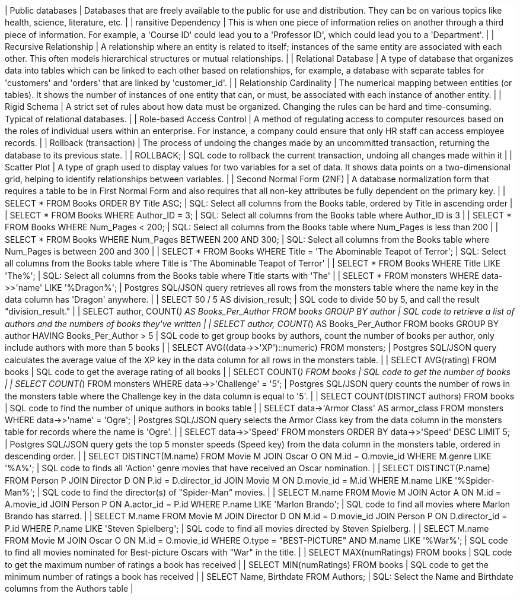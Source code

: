 | Public databases | Databases that are freely available to the public for use and distribution. They can be on various topics like health, science, literature, etc. |
| ransitive Dependency | This is when one piece of information relies on another through a third piece of information. For example, a 'Course ID' could lead you to a 'Professor ID', which could lead you to a 'Department'. |
| Recursive Relationship | A relationship where an entity is related to itself; instances of the same entity are associated with each other. This often models hierarchical structures or mutual relationships. |
| Relational Database | A type of database that organizes data into tables which can be linked to each other based on relationships, for example, a database with separate tables for 'customers' and 'orders' that are linked by 'customer_id'. |
| Relationship Cardinality | The numerical mapping between entities (or tables). It shows the number of instances of one entity that can, or must, be associated with each instance of another entity. |
| Rigid Schema | A strict set of rules about how data must be organized. Changing the rules can be hard and time-consuming. Typical of relational databases. |
| Role-based Access Control | A method of regulating access to computer resources based on the roles of individual users within an enterprise. For instance, a company could ensure that only HR staff can access employee records. |
| Rollback (transaction) | The process of undoing the changes made by an uncommitted transaction, returning the database to its previous state. |
| ROLLBACK; | SQL code to rollback the current transaction, undoing all changes made within it |
| Scatter Plot | A type of graph used to display values for two variables for a set of data. It shows data points on a two-dimensional grid, helping to identify relationships between variables. |
| Second Normal Form (2NF) | A database normalization form that requires a table to be in First Normal Form and also requires that all non-key attributes be fully dependent on the primary key. |
| SELECT * FROM Books ORDER BY Title ASC; | SQL: Select all columns from the Books table, ordered by Title in ascending order |
| SELECT * FROM Books WHERE Author_ID = 3; | SQL: Select all columns from the Books table where Author_ID is 3 |
| SELECT * FROM Books WHERE Num_Pages < 200; | SQL: Select all columns from the Books table where Num_Pages is less than 200 |
| SELECT * FROM Books WHERE Num_Pages BETWEEN 200 AND 300; | SQL: Select all columns from the Books table where Num_Pages is between 200 and 300 |
| SELECT * FROM Books WHERE Title = 'The Abominable Teapot of Terror'; | SQL: Select all columns from the Books table where Title is 'The Abominable Teapot of Terror' |
| SELECT * FROM Books WHERE Title LIKE 'The%'; | SQL: Select all columns from the Books table where Title starts with 'The' |
| SELECT * FROM monsters WHERE data->>'name' LIKE '%Dragon%'; | Postgres SQL/JSON query retrieves all rows from the monsters table where the name key in the data column has 'Dragon' anywhere. |
| SELECT 50 / 5 AS division_result; | SQL code to divide 50 by 5, and call the result "division_result." |
| SELECT author, COUNT(*) AS Books_Per_Author FROM books GROUP BY author | SQL code to retrieve a list of authors and the numbers of books they've written |
| SELECT author, COUNT(*) AS Books_Per_Author FROM books GROUP BY author HAVING Books_Per_Author > 5 | SQL code to get group books by authors, count the number of books per author, only include authors with more than 5 books |
| SELECT AVG((data->>'XP')::numeric) FROM monsters; | Postgres SQL/JSON query calculates the average value of the XP key in the data column for all rows in the monsters table. |
| SELECT AVG(rating) FROM books | SQL code to get the average rating of all books |
| SELECT COUNT(*) FROM books | SQL code to get the number of books |
| SELECT COUNT(*) FROM monsters WHERE data->>'Challenge' = '5'; | Postgres SQL/JSON query counts the number of rows in the monsters table where the Challenge key in the data column is equal to '5'. |
| SELECT COUNT(DISTINCT authors) FROM books | SQL code to find the number of unique authors in books table |
| SELECT data->'Armor Class' AS armor_class FROM monsters WHERE data->>'name' = 'Ogre'; | Postgres SQL/JSON query selects the Armor Class key from the data column in the monsters table for records where the name is 'Ogre'. |
| SELECT data->>'Speed' FROM monsters ORDER BY data->>'Speed' DESC LIMIT 5; | Postgres SQL/JSON query gets the top 5 monster speeds (Speed key) from the data column in the monsters table, ordered in descending order. |
| SELECT DISTINCT(M.name) FROM Movie M JOIN Oscar O ON M.id = O.movie_id WHERE M.genre LIKE '%A%'; | SQL code to finds all 'Action' genre movies that have received an Oscar nomination. |
| SELECT DISTINCT(P.name) FROM Person P JOIN Director D ON P.id = D.director_id JOIN Movie M ON D.movie_id = M.id WHERE M.name LIKE '%Spider-Man%'; | SQL code to find the director(s) of "Spider-Man" movies. |
| SELECT M.name FROM Movie M JOIN Actor A ON M.id = A.movie_id JOIN Person P ON A.actor_id = P.id WHERE P.name LIKE 'Marlon Brando'; | SQL code to find all movies where Marlon Brando has starred. |
| SELECT M.name FROM Movie M JOIN Director D ON M.id = D.movie_id JOIN Person P ON D.director_id = P.id WHERE P.name LIKE 'Steven Spielberg'; | SQL code to find all movies directed by Steven Spielberg. |
| SELECT M.name FROM Movie M JOIN Oscar O ON M.id = O.movie_id WHERE O.type = "BEST-PICTURE" AND M.name LIKE '%War%'; | SQL code to find all movies nominated for Best-picture Oscars with "War" in the title. |
| SELECT MAX(numRatings) FROM books | SQL code to get the maximum number of ratings a book has received |
| SELECT MIN(numRatings) FROM books | SQL code to get the minimum number of ratings a book has received |
| SELECT Name, Birthdate FROM Authors; | SQL: Select the Name and Birthdate columns from the Authors table |